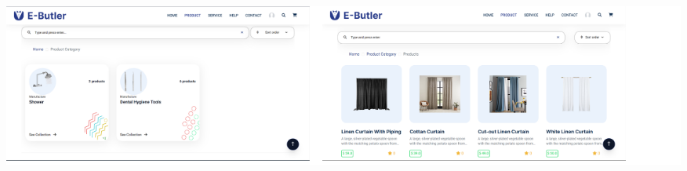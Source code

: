   <img src="./screenshot/product-category-screen.png" alt="Product Category" width="45%"></img> &nbsp;&nbsp; <img src="./screenshot/product-screen.png" alt="Product" width="45%"></img>